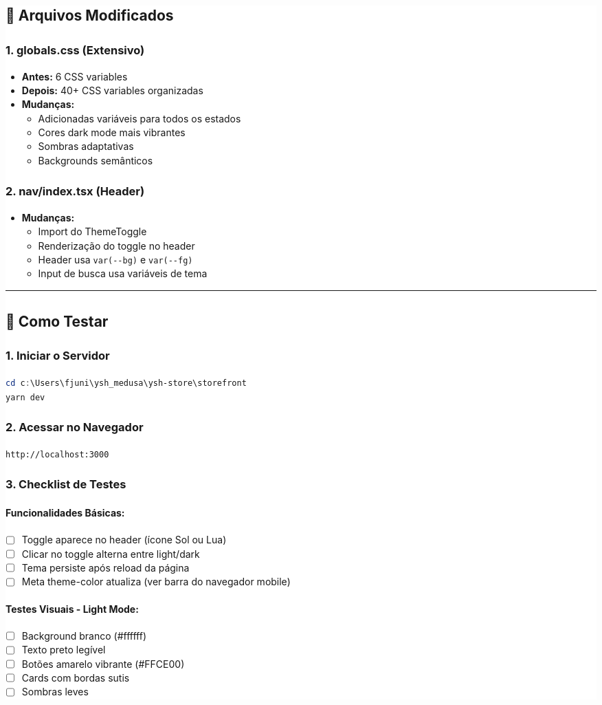 
## 📝 Arquivos Modificados

### **1. globals.css** (Extensivo)

- **Antes:** 6 CSS variables
- **Depois:** 40+ CSS variables organizadas
- **Mudanças:**
  - Adicionadas variáveis para todos os estados
  - Cores dark mode mais vibrantes
  - Sombras adaptativas
  - Backgrounds semânticos

### **2. nav/index.tsx** (Header)

- **Mudanças:**
  - Import do ThemeToggle
  - Renderização do toggle no header
  - Header usa `var(--bg)` e `var(--fg)`
  - Input de busca usa variáveis de tema

---

## 🚀 Como Testar

### **1. Iniciar o Servidor**

```powershell
cd c:\Users\fjuni\ysh_medusa\ysh-store\storefront
yarn dev
```

### **2. Acessar no Navegador**

```
http://localhost:3000
```

### **3. Checklist de Testes**

#### **Funcionalidades Básicas:**

- [ ] Toggle aparece no header (ícone Sol ou Lua)
- [ ] Clicar no toggle alterna entre light/dark
- [ ] Tema persiste após reload da página
- [ ] Meta theme-color atualiza (ver barra do navegador mobile)

#### **Testes Visuais - Light Mode:**

- [ ] Background branco (#ffffff)
- [ ] Texto preto legível
- [ ] Botões amarelo vibrante (#FFCE00)
- [ ] Cards com bordas sutis
- [ ] Sombras leves
